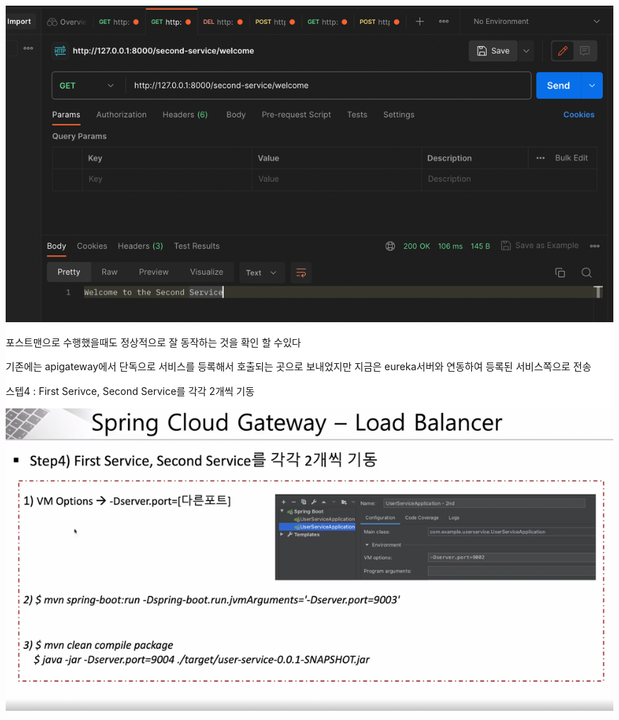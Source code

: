 ![img2](../../../images/posts/java/msa/chapter02/44.png)

포스트맨으로 수행했을때도 정상적으로 잘 동작하는 것을 확인 할 수있다

기존에는 apigateway에서 단독으로 서비스를 등록해서 호출되는 곳으로 보내었지만 지금은 eureka서버와 연동하여 등록된 서비스쪽으로 전송

스텝4 : First Serivce, Second Service를 각각 2개씩 기동

![img2](../../../images/posts/java/msa/chapter02/45.png)
